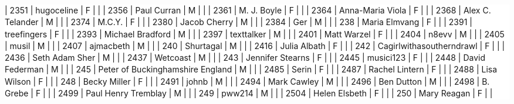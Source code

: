 | 2351 | hugoceline | F | |
| 2356 | Paul Curran | M | |
| 2361 | M. J. Boyle | F | |
| 2364 | Anna-Maria Viola | F | |
| 2368 | Alex C. Telander | M | |
| 2374 | M.C.Y. | F | |
| 2380 | Jacob Cherry | M | |
| 2384 | Ger | M | |
| 238 | Maria Elmvang | F | |
| 2391 | treefingers | F | |
| 2393 | Michael Bradford | M | |
| 2397 | texttalker | M | |
| 2401 | Matt Warzel | F | |
| 2404 | n8evv | M | |
| 2405 | musil | M | |
| 2407 | ajmacbeth | M | |
| 240 | Shurtagal | M | |
| 2416 | Julia Albath | F | |
| 242 | Cagirlwithasoutherndrawl | F | |
| 2436 | Seth Adam Sher | M | |
| 2437 | Wetcoast | M | |
| 243 | Jennifer Stearns | F | |
| 2445 | musici123 | F | |
| 2448 | David Federman | M | |
| 245 | Peter of Buckinghamshire England | M | |
| 2485 | Serin | F | |
| 2487 | Rachel Lintern | F | |
| 2488 | Lisa Wilson | F | |
| 248 | Becky Miller | F | |
| 2491 | johnb | M | |
| 2494 | Mark Cawley | M | |
| 2496 | Ben Dutton | M | |
| 2498 | B. Grebe | F | |
| 2499 | Paul Henry Tremblay | M | |
| 249 | pww214 | M | |
| 2504 | Helen Elsbeth | F | |
| 250 | Mary Reagan | F | |